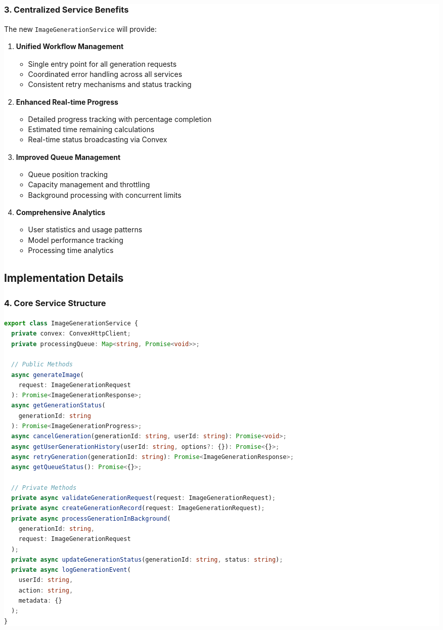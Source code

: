 ### 3. **Centralized Service Benefits**

The new `ImageGenerationService` will provide:

1. **Unified Workflow Management**

   - Single entry point for all generation requests
   - Coordinated error handling across all services
   - Consistent retry mechanisms and status tracking

2. **Enhanced Real-time Progress**

   - Detailed progress tracking with percentage completion
   - Estimated time remaining calculations
   - Real-time status broadcasting via Convex

3. **Improved Queue Management**

   - Queue position tracking
   - Capacity management and throttling
   - Background processing with concurrent limits

4. **Comprehensive Analytics**
   - User statistics and usage patterns
   - Model performance tracking
   - Processing time analytics

## Implementation Details

### 4. **Core Service Structure**

```typescript
export class ImageGenerationService {
  private convex: ConvexHttpClient;
  private processingQueue: Map<string, Promise<void>>;

  // Public Methods
  async generateImage(
    request: ImageGenerationRequest
  ): Promise<ImageGenerationResponse>;
  async getGenerationStatus(
    generationId: string
  ): Promise<ImageGenerationProgress>;
  async cancelGeneration(generationId: string, userId: string): Promise<void>;
  async getUserGenerationHistory(userId: string, options?: {}): Promise<{}>;
  async retryGeneration(generationId: string): Promise<ImageGenerationResponse>;
  async getQueueStatus(): Promise<{}>;

  // Private Methods
  private async validateGenerationRequest(request: ImageGenerationRequest);
  private async createGenerationRecord(request: ImageGenerationRequest);
  private async processGenerationInBackground(
    generationId: string,
    request: ImageGenerationRequest
  );
  private async updateGenerationStatus(generationId: string, status: string);
  private async logGenerationEvent(
    userId: string,
    action: string,
    metadata: {}
  );
}
```
